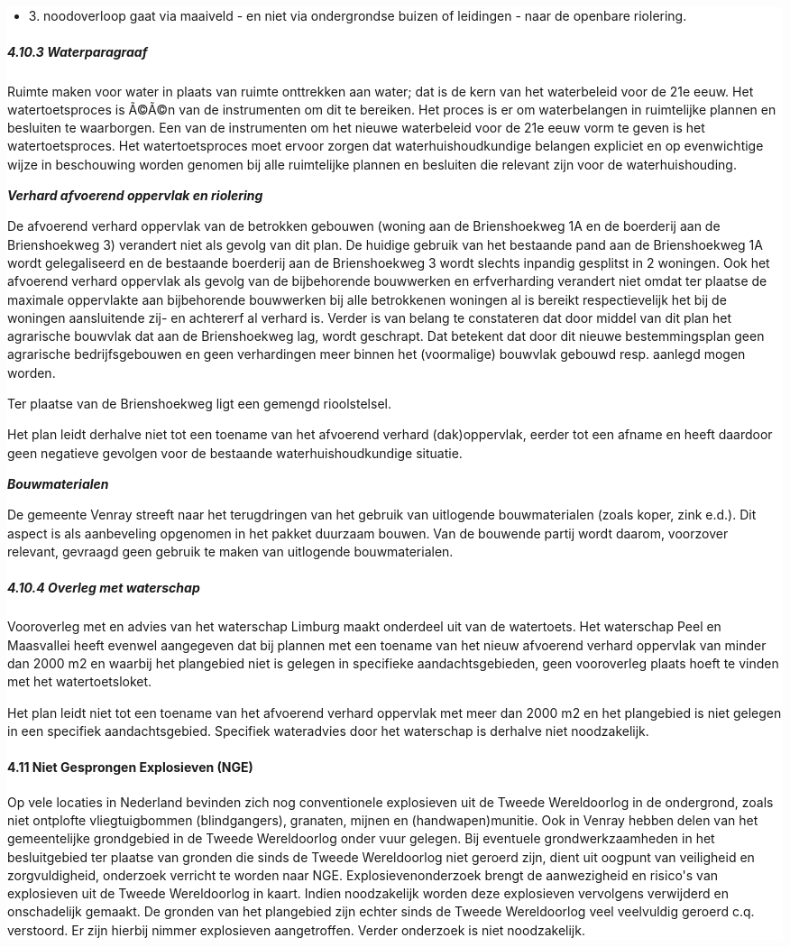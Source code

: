 * 3\. noodoverloop gaat via maaiveld \- en niet via ondergrondse buizen of leidingen \- naar de openbare riolering.

##### 4\.10\.3 Waterparagraaf

Ruimte maken voor water in plaats van ruimte onttrekken aan water; dat is de kern van het waterbeleid voor de 21e eeuw. Het watertoetsproces is Ã©Ã©n van de instrumenten om dit te bereiken. Het proces is er om waterbelangen in ruimtelijke plannen en besluiten te waarborgen. Een van de instrumenten om het nieuwe waterbeleid voor de 21e eeuw vorm te geven is het watertoetsproces. Het watertoetsproces moet ervoor zorgen dat waterhuishoudkundige belangen expliciet en op evenwichtige wijze in beschouwing worden genomen bij alle ruimtelijke plannen en besluiten die relevant zijn voor de waterhuishouding.

***Verhard afvoerend oppervlak en riolering***

De afvoerend verhard oppervlak van de betrokken gebouwen (woning aan de Brienshoekweg 1A en de boerderij aan de Brienshoekweg 3\) verandert niet als gevolg van dit plan. De huidige gebruik van het bestaande pand aan de Brienshoekweg 1A wordt gelegaliseerd en de bestaande boerderij aan de Brienshoekweg 3 wordt slechts inpandig gesplitst in 2 woningen. Ook het afvoerend verhard oppervlak als gevolg van de bijbehorende bouwwerken en erfverharding verandert niet omdat ter plaatse de maximale oppervlakte aan bijbehorende bouwwerken bij alle betrokkenen woningen al is bereikt respectievelijk het bij de woningen aansluitende zij\- en achtererf al verhard is. Verder is van belang te constateren dat door middel van dit plan het agrarische bouwvlak dat aan de Brienshoekweg lag, wordt geschrapt. Dat betekent dat door dit nieuwe bestemmingsplan geen agrarische bedrijfsgebouwen en geen verhardingen meer binnen het (voormalige) bouwvlak gebouwd resp. aanlegd mogen worden.

Ter plaatse van de Brienshoekweg ligt een gemengd rioolstelsel.

Het plan leidt derhalve niet tot een toename van het afvoerend verhard (dak)oppervlak, eerder tot een afname en heeft daardoor geen negatieve gevolgen voor de bestaande waterhuishoudkundige situatie.

***Bouwmaterialen***

De gemeente Venray streeft naar het terugdringen van het gebruik van uitlogende bouwmaterialen (zoals koper, zink e.d.). Dit aspect is als aanbeveling opgenomen in het pakket duurzaam bouwen. Van de bouwende partij wordt daarom, voorzover relevant, gevraagd geen gebruik te maken van uitlogende bouwmaterialen.

##### 4\.10\.4 Overleg met waterschap

Vooroverleg met en advies van het waterschap Limburg maakt onderdeel uit van de watertoets. Het waterschap Peel en Maasvallei heeft evenwel aangegeven dat bij plannen met een toename van het nieuw afvoerend verhard oppervlak van minder dan 2000 m2 en waarbij het plangebied niet is gelegen in specifieke aandachtsgebieden, geen vooroverleg plaats hoeft te vinden met het watertoetsloket.

Het plan leidt niet tot een toename van het afvoerend verhard oppervlak met meer dan 2000 m2 en het plangebied is niet gelegen in een specifiek aandachtsgebied. Specifiek wateradvies door het waterschap is derhalve niet noodzakelijk.

#### 4\.11 Niet Gesprongen Explosieven (NGE)

Op vele locaties in Nederland bevinden zich nog conventionele explosieven uit de Tweede Wereldoorlog in de ondergrond, zoals niet ontplofte vliegtuigbommen (blindgangers), granaten, mijnen en (handwapen)munitie. Ook in Venray hebben delen van het gemeentelijke grondgebied in de Tweede Wereldoorlog onder vuur gelegen. Bij eventuele grondwerkzaamheden in het besluitgebied ter plaatse van gronden die sinds de Tweede Wereldoorlog niet geroerd zijn, dient uit oogpunt van veiligheid en zorgvuldigheid, onderzoek verricht te worden naar NGE. Explosievenonderzoek brengt de aanwezigheid en risico's van explosieven uit de Tweede Wereldoorlog in kaart. Indien noodzakelijk worden deze explosieven vervolgens verwijderd en onschadelijk gemaakt. De gronden van het plangebied zijn echter sinds de Tweede Wereldoorlog veel veelvuldig geroerd c.q. verstoord. Er zijn hierbij nimmer explosieven aangetroffen. Verder onderzoek is niet noodzakelijk.
